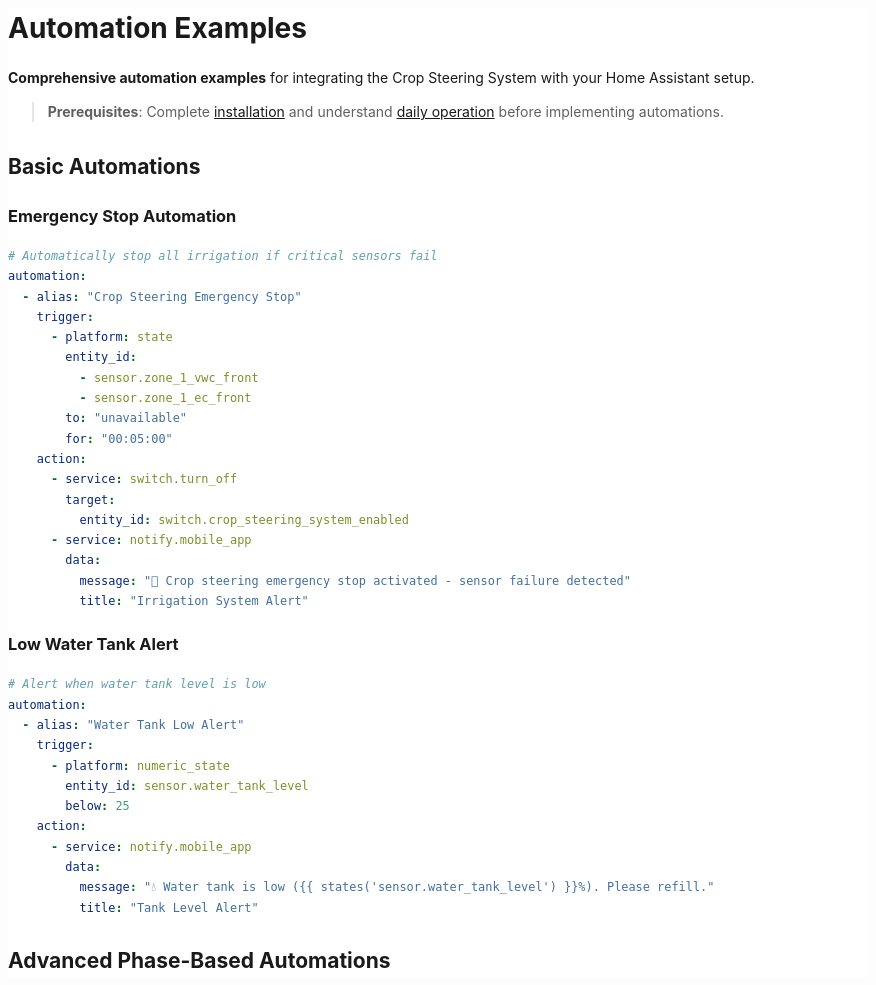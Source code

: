 # Automation Examples

**Comprehensive automation examples** for integrating the Crop Steering System with your Home Assistant setup.

> **Prerequisites**: Complete [installation](../user-guides/02-installation.md) and understand [daily operation](../user-guides/04-daily-operation.md) before implementing automations.

## Basic Automations

### Emergency Stop Automation
```yaml
# Automatically stop all irrigation if critical sensors fail
automation:
  - alias: "Crop Steering Emergency Stop"
    trigger:
      - platform: state
        entity_id: 
          - sensor.zone_1_vwc_front
          - sensor.zone_1_ec_front
        to: "unavailable"
        for: "00:05:00"
    action:
      - service: switch.turn_off
        target:
          entity_id: switch.crop_steering_system_enabled
      - service: notify.mobile_app
        data:
          message: "🚨 Crop steering emergency stop activated - sensor failure detected"
          title: "Irrigation System Alert"
```

### Low Water Tank Alert
```yaml
# Alert when water tank level is low
automation:
  - alias: "Water Tank Low Alert"
    trigger:
      - platform: numeric_state
        entity_id: sensor.water_tank_level
        below: 25
    action:
      - service: notify.mobile_app
        data:
          message: "💧 Water tank is low ({{ states('sensor.water_tank_level') }}%). Please refill."
          title: "Tank Level Alert"
```

## Advanced Phase-Based Automations
